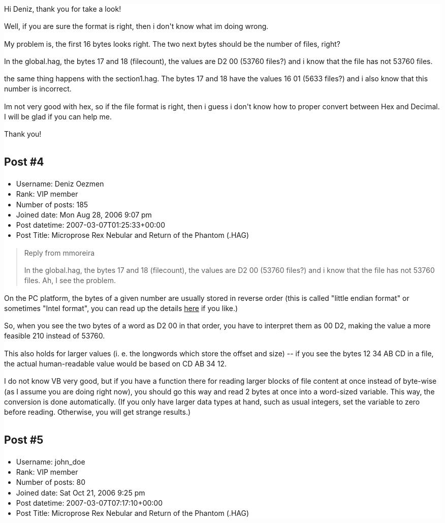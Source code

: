 Hi Deniz, thank you for take a look!

Well, if you are sure the format is right, then i don't know what im doing wrong.

My problem is, the first 16 bytes looks right. The two next bytes should be the number of files, right? 

In the global.hag, the bytes 17 and 18 (filecount), the values are D2 00 (53760 files?) and i know that the file has not 53760 files.

the same thing happens with the section1.hag. The bytes 17 and 18 have the values 16 01 (5633 files?) and i also know that this number is incorrect.

Im not very good with hex, so if the file format is right, then i guess i don't know how to proper convert between Hex and Decimal.  
I will be glad if you can help me. 

Thank you!
## Post #4
- Username: Deniz Oezmen
- Rank: VIP member
- Number of posts: 185
- Joined date: Mon Aug 28, 2006 9:07 pm
- Post datetime: 2007-03-07T01:25:33+00:00
- Post Title: Microprose Rex Nebular and Return of the Phantom (.HAG)

> Reply from mmoreira
>
> In the global.hag, the bytes 17 and 18 (filecount), the values are D2 00 (53760 files?) and i know that the file has not 53760 files.
Ah, I see the problem. 

On the PC platform, the bytes of a given number are usually stored in reverse order (this is called "little endian format" or sometimes "Intel format", you can read up the details [here](http://en.wikipedia.org/wiki/Endianness#Examples) if you like.)

So, when you see the two bytes of a word as D2 00 in that order, you have to interpret them as 00 D2, making the value a more feasible 210 instead of 53760.

This also holds for larger values (i. e. the longwords which store the offset and size) -- if you see the bytes 12 34 AB CD in a file, the actual human-readable value would be based on CD AB 34 12.

I do not know VB very good, but if you have a function there for reading larger blocks of file content at once instead of byte-wise (as I assume you are doing right now), you should go this way and read 2 bytes at once into a word-sized variable. This way, the conversion is done automatically. (If you only have larger data types at hand, such as usual integers, set the variable to zero before reading. Otherwise, you will get strange results.)
## Post #5
- Username: john_doe
- Rank: VIP member
- Number of posts: 80
- Joined date: Sat Oct 21, 2006 9:25 pm
- Post datetime: 2007-03-07T07:17:10+00:00
- Post Title: Microprose Rex Nebular and Return of the Phantom (.HAG)
